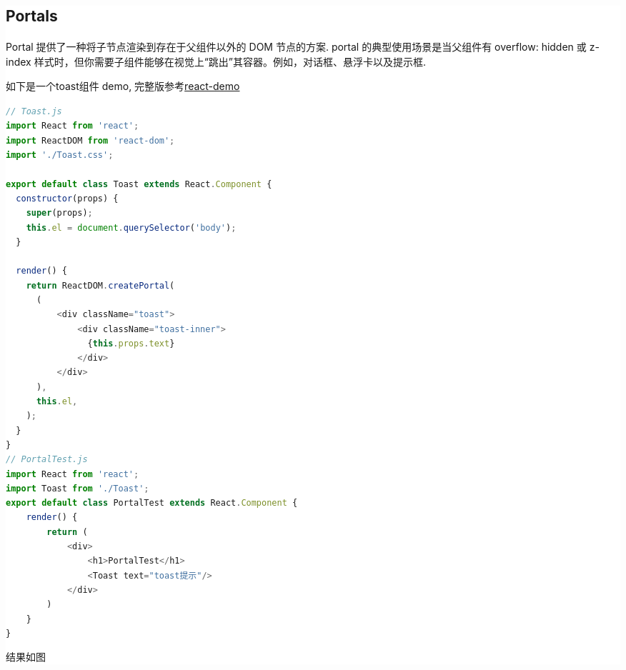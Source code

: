 ## Portals

Portal 提供了一种将子节点渲染到存在于父组件以外的 DOM 节点的方案. portal 的典型使用场景是当父组件有 overflow: hidden 或 z-index 样式时，但你需要子组件能够在视觉上“跳出”其容器。例如，对话框、悬浮卡以及提示框.

如下是一个toast组件 demo, 完整版参考[react-demo](https://github.com/yibingxiong/source-code-analyse/tree/master/demos/react-demo)

```javascript
// Toast.js
import React from 'react';
import ReactDOM from 'react-dom';
import './Toast.css';

export default class Toast extends React.Component {
  constructor(props) {
    super(props);
    this.el = document.querySelector('body');
  }

  render() {
    return ReactDOM.createPortal(
      (
          <div className="toast">
              <div className="toast-inner">
                {this.props.text}
              </div>
          </div>
      ),
      this.el,
    );
  }
}
// PortalTest.js
import React from 'react';
import Toast from './Toast';
export default class PortalTest extends React.Component {
    render() {
        return (
            <div>
                <h1>PortalTest</h1>
                <Toast text="toast提示"/>
            </div>
        )
    }
}
```

结果如图
